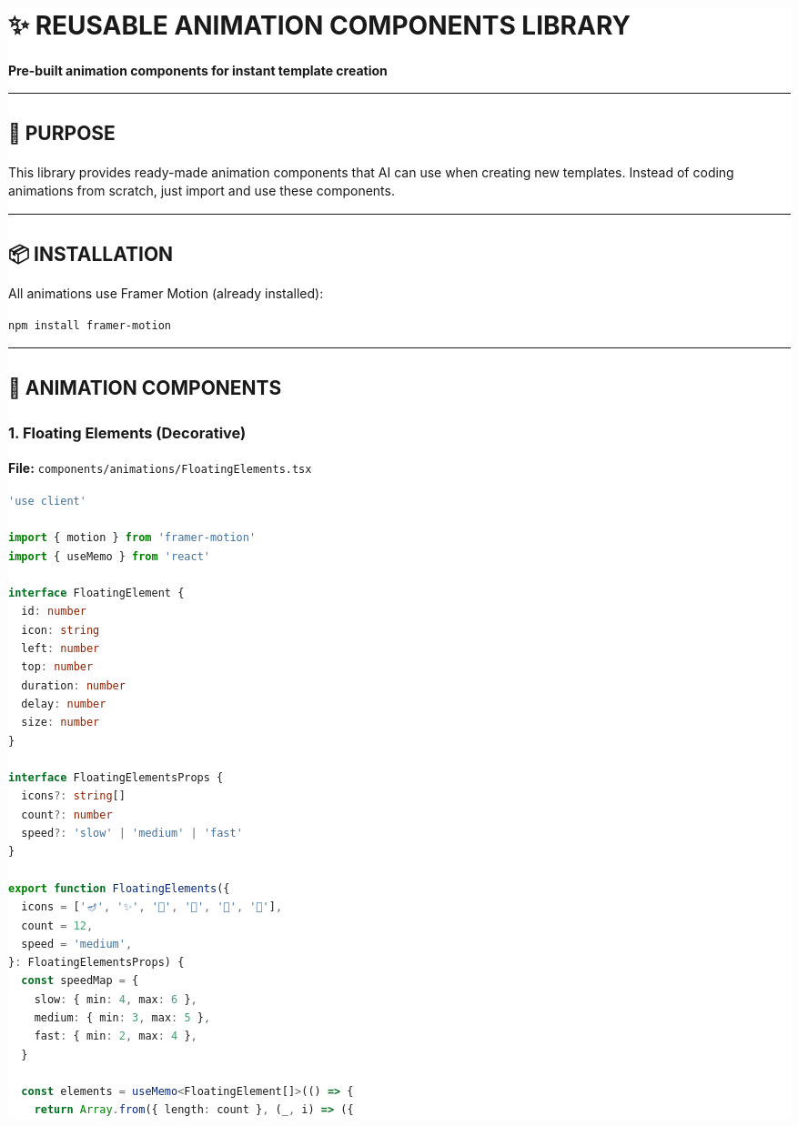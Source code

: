# ✨ REUSABLE ANIMATION COMPONENTS LIBRARY

**Pre-built animation components for instant template creation**

---

## 🎯 PURPOSE

This library provides ready-made animation components that AI can use when creating new templates. Instead of coding animations from scratch, just import and use these components.

---

## 📦 INSTALLATION

All animations use Framer Motion (already installed):
```bash
npm install framer-motion
```

---

## 🎨 ANIMATION COMPONENTS

### 1. Floating Elements (Decorative)

**File:** `components/animations/FloatingElements.tsx`

```typescript
'use client'

import { motion } from 'framer-motion'
import { useMemo } from 'react'

interface FloatingElement {
  id: number
  icon: string
  left: number
  top: number
  duration: number
  delay: number
  size: number
}

interface FloatingElementsProps {
  icons?: string[]
  count?: number
  speed?: 'slow' | 'medium' | 'fast'
}

export function FloatingElements({
  icons = ['🪔', '✨', '💐', '🎊', '💖', '🌺'],
  count = 12,
  speed = 'medium',
}: FloatingElementsProps) {
  const speedMap = {
    slow: { min: 4, max: 6 },
    medium: { min: 3, max: 5 },
    fast: { min: 2, max: 4 },
  }

  const elements = useMemo<FloatingElement[]>(() => {
    return Array.from({ length: count }, (_, i) => ({
```